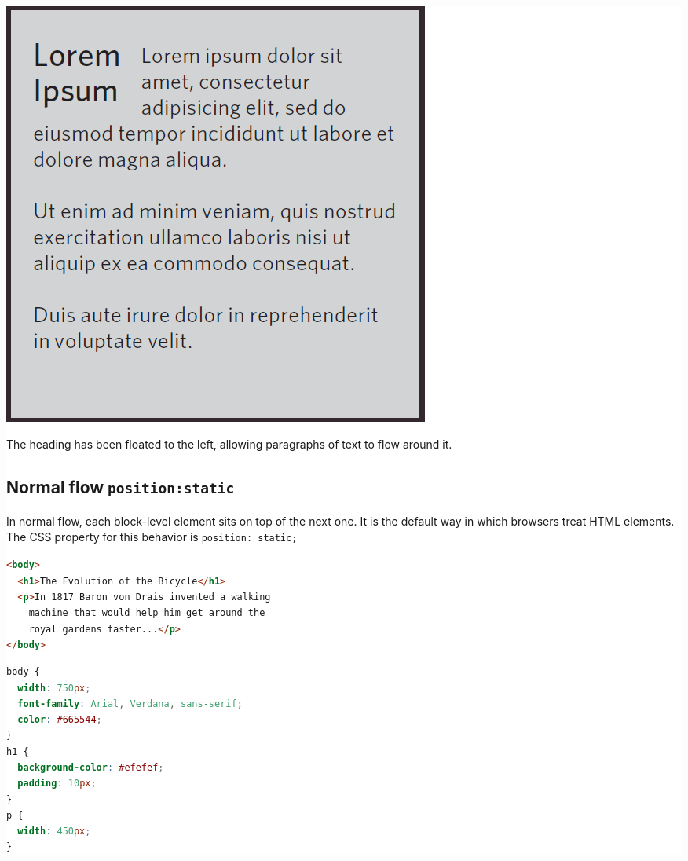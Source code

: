 ![Floating elements (browserFrame)](./img/floating-elements.png)

The heading has been floated to the left, allowing paragraphs of text to flow around it.

## Normal flow `position:static`

In normal flow, each block-level element sits on top of the next one.  It is the default way in which browsers treat HTML elements. The CSS property for this behavior is `position: static;`

```html
<body>
  <h1>The Evolution of the Bicycle</h1>
  <p>In 1817 Baron von Drais invented a walking
    machine that would help him get around the
    royal gardens faster...</p>
</body>
```

```css
body {
  width: 750px;
  font-family: Arial, Verdana, sans-serif;
  color: #665544;
}
h1 {
  background-color: #efefef;
  padding: 10px;
}
p {
  width: 450px;
}
```
